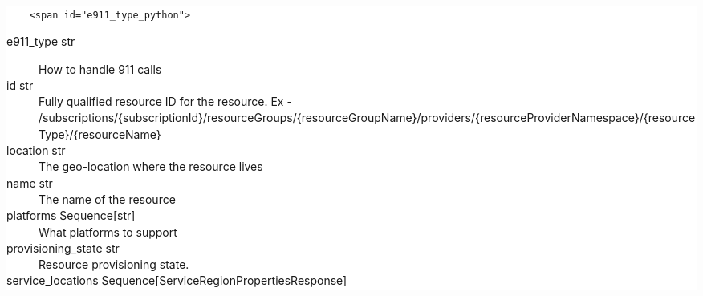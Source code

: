         <span id="e911_type_python">
<a data-swiftype-name="resource-property" data-swiftype-type="text" href="#e911_type_python" style="color: inherit; text-decoration: inherit;">e911_<wbr>type</a>
</span>
        <span class="property-indicator"></span>
        <span class="property-type">str</span>
    </dt>
    <dd>How to handle 911 calls</dd><dt class="property-"
            title="">
        <span id="id_python">
<a data-swiftype-name="resource-property" data-swiftype-type="text" href="#id_python" style="color: inherit; text-decoration: inherit;">id</a>
</span>
        <span class="property-indicator"></span>
        <span class="property-type">str</span>
    </dt>
    <dd>Fully qualified resource ID for the resource. Ex - /subscriptions/{subscriptionId}/resourceGroups/{resourceGroupName}/providers/{resourceProviderNamespace}/{resourceType}/{resourceName}</dd><dt class="property-"
            title="">
        <span id="location_python">
<a data-swiftype-name="resource-property" data-swiftype-type="text" href="#location_python" style="color: inherit; text-decoration: inherit;">location</a>
</span>
        <span class="property-indicator"></span>
        <span class="property-type">str</span>
    </dt>
    <dd>The geo-location where the resource lives</dd><dt class="property-"
            title="">
        <span id="name_python">
<a data-swiftype-name="resource-property" data-swiftype-type="text" href="#name_python" style="color: inherit; text-decoration: inherit;">name</a>
</span>
        <span class="property-indicator"></span>
        <span class="property-type">str</span>
    </dt>
    <dd>The name of the resource</dd><dt class="property-"
            title="">
        <span id="platforms_python">
<a data-swiftype-name="resource-property" data-swiftype-type="text" href="#platforms_python" style="color: inherit; text-decoration: inherit;">platforms</a>
</span>
        <span class="property-indicator"></span>
        <span class="property-type">Sequence[str]</span>
    </dt>
    <dd>What platforms to support</dd><dt class="property-"
            title="">
        <span id="provisioning_state_python">
<a data-swiftype-name="resource-property" data-swiftype-type="text" href="#provisioning_state_python" style="color: inherit; text-decoration: inherit;">provisioning_<wbr>state</a>
</span>
        <span class="property-indicator"></span>
        <span class="property-type">str</span>
    </dt>
    <dd>Resource provisioning state.</dd><dt class="property-"
            title="">
        <span id="service_locations_python">
<a data-swiftype-name="resource-property" data-swiftype-type="text" href="#service_locations_python" style="color: inherit; text-decoration: inherit;">service_<wbr>locations</a>
</span>
        <span class="property-indicator"></span>
        <span class="property-type"><a href="#serviceregionpropertiesresponse">Sequence[Service<wbr>Region<wbr>Properties<wbr>Response]</a></span>
    </dt>